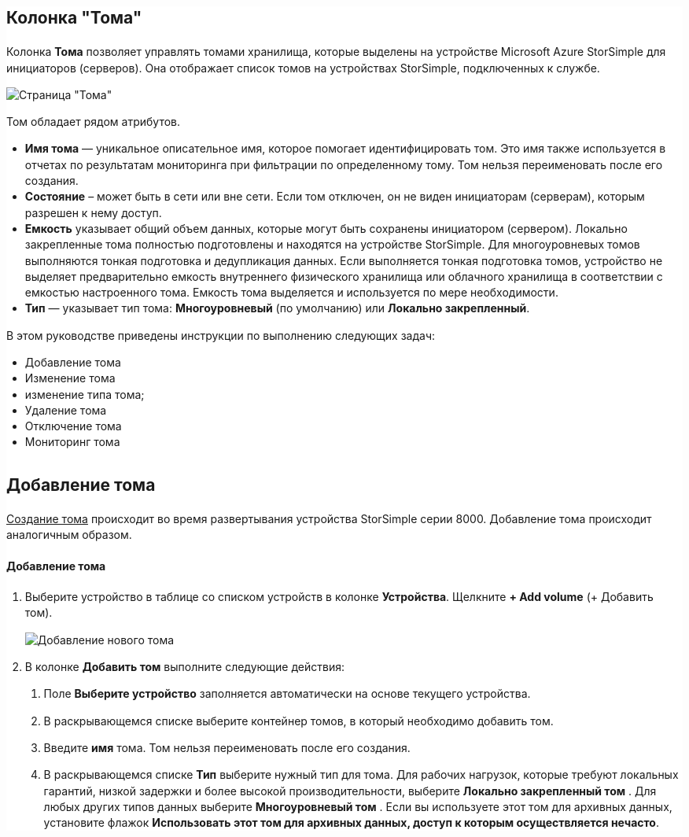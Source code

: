 ## <a name="the-volumes-blade"></a>Колонка "Тома"

Колонка **Тома** позволяет управлять томами хранилища, которые выделены на устройстве Microsoft Azure StorSimple для инициаторов (серверов). Она отображает список томов на устройствах StorSimple, подключенных к службе.

 ![Страница "Тома"](./media/storsimple-8000-manage-volumes-u2/volumes-list.png)

Том обладает рядом атрибутов.

* **Имя тома** — уникальное описательное имя, которое помогает идентифицировать том. Это имя также используется в отчетах по результатам мониторинга при фильтрации по определенному тому. Том нельзя переименовать после его создания.
* **Состояние** – может быть в сети или вне сети. Если том отключен, он не виден инициаторам (серверам), которым разрешен к нему доступ.
* **Емкость** указывает общий объем данных, которые могут быть сохранены инициатором (сервером). Локально закрепленные тома полностью подготовлены и находятся на устройстве StorSimple. Для многоуровневых томов выполняются тонкая подготовка и дедупликация данных. Если выполняется тонкая подготовка томов, устройство не выделяет предварительно емкость внутреннего физического хранилища или облачного хранилища в соответствии с емкостью настроенного тома. Емкость тома выделяется и используется по мере необходимости.
* **Тип** — указывает тип тома: **Многоуровневый** (по умолчанию) или **Локально закрепленный**.

В этом руководстве приведены инструкции по выполнению следующих задач:

* Добавление тома 
* Изменение тома 
* изменение типа тома;
* Удаление тома 
* Отключение тома 
* Мониторинг тома 

## <a name="add-a-volume"></a>Добавление тома

[Создание тома](storsimple-8000-deployment-walkthrough-u2.md#step-6-create-a-volume) происходит во время развертывания устройства StorSimple серии 8000. Добавление тома происходит аналогичным образом.

#### <a name="to-add-a-volume"></a>Добавление тома

1. Выберите устройство в таблице со списком устройств в колонке **Устройства**. Щелкните **+ Add volume** (+ Добавить том).

    ![Добавление нового тома](./media/storsimple-8000-manage-volumes-u2/add-volume-01.png)

2. В колонке **Добавить том** выполните следующие действия:
   
    1. Поле **Выберите устройство** заполняется автоматически на основе текущего устройства.

    2. В раскрывающемся списке выберите контейнер томов, в который необходимо добавить том.

    3.  Введите **имя** тома. Том нельзя переименовать после его создания.

    4. В раскрывающемся списке **Тип** выберите нужный тип для тома. Для рабочих нагрузок, которые требуют локальных гарантий, низкой задержки и более высокой производительности, выберите **Локально закрепленный том** . Для любых других типов данных выберите **Многоуровневый том** . Если вы используете этот том для архивных данных, установите флажок **Использовать этот том для архивных данных, доступ к которым осуществляется нечасто**.
      